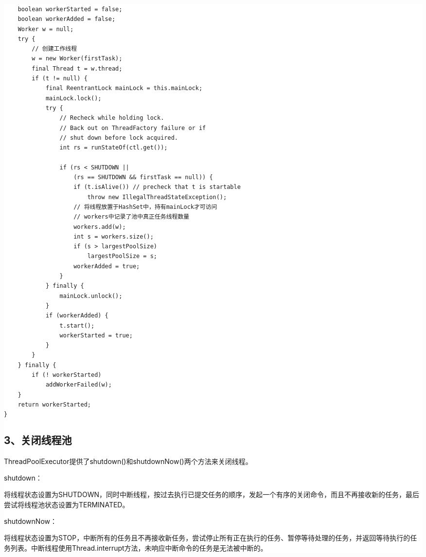	    boolean workerStarted = false;
	    boolean workerAdded = false;
	    Worker w = null;
	    try {
	        // 创建工作线程
	        w = new Worker(firstTask);
	        final Thread t = w.thread;
	        if (t != null) {
	            final ReentrantLock mainLock = this.mainLock;
	            mainLock.lock();
	            try {
	                // Recheck while holding lock.
	                // Back out on ThreadFactory failure or if
	                // shut down before lock acquired.
	                int rs = runStateOf(ctl.get());
	
	                if (rs < SHUTDOWN ||
	                    (rs == SHUTDOWN && firstTask == null)) {
	                    if (t.isAlive()) // precheck that t is startable
	                        throw new IllegalThreadStateException();
	                    // 将线程放置于HashSet中，持有mainLock才可访问
	                    // workers中记录了池中真正任务线程数量
	                    workers.add(w);
	                    int s = workers.size();
	                    if (s > largestPoolSize)
	                        largestPoolSize = s;
	                    workerAdded = true;
	                }
	            } finally {
	                mainLock.unlock();
	            }
	            if (workerAdded) {
	                t.start();
	                workerStarted = true;
	            }
	        }
	    } finally {
	        if (! workerStarted)
	            addWorkerFailed(w);
	    }
	    return workerStarted;
	}

## 3、关闭线程池
ThreadPoolExecutor提供了shutdown()和shutdownNow()两个方法来关闭线程。

shutdown：

将线程状态设置为SHUTDOWN，同时中断线程，按过去执行已提交任务的顺序，发起一个有序的关闭命令，而且不再接收新的任务，最后尝试将线程池状态设置为TERMINATED。

shutdownNow：

将线程状态设置为STOP，中断所有的任务且不再接收新任务，尝试停止所有正在执行的任务、暂停等待处理的任务，并返回等待执行的任务列表。中断线程使用Thread.interrupt方法，未响应中断命令的任务是无法被中断的。
